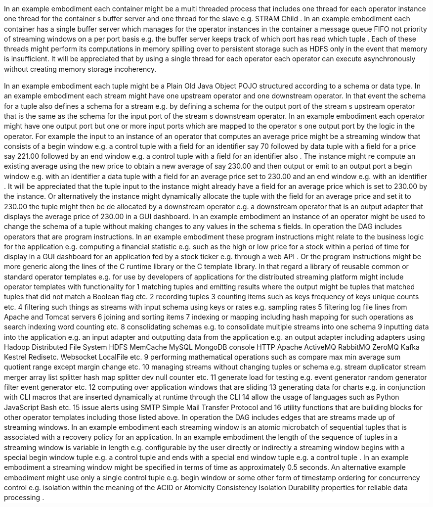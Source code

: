 In an example embodiment each container might be a multi threaded process that includes one thread for each operator instance one thread for the container s buffer server and one thread for the slave e.g. STRAM Child . In an example embodiment each container has a single buffer server which manages for the operator instances in the container a message queue FIFO not priority of streaming windows on a per port basis e.g. the buffer server keeps track of which port has read which tuple . Each of these threads might perform its computations in memory spilling over to persistent storage such as HDFS only in the event that memory is insufficient. It will be appreciated that by using a single thread for each operator each operator can execute asynchronously without creating memory storage incoherency.

In an example embodiment each tuple might be a Plain Old Java Object POJO structured according to a schema or data type. In an example embodiment each stream might have one upstream operator and one downstream operator. In that event the schema for a tuple also defines a schema for a stream e.g. by defining a schema for the output port of the stream s upstream operator that is the same as the schema for the input port of the stream s downstream operator. In an example embodiment each operator might have one output port but one or more input ports which are mapped to the operator s one output port by the logic in the operator. For example the input to an instance of an operator that computes an average price might be a streaming window that consists of a begin window e.g. a control tuple with a field for an identifier say 70 followed by data tuple with a field for a price say 221.00 followed by an end window e.g. a control tuple with a field for an identifier also . The instance might re compute an existing average using the new price to obtain a new average of say 230.00 and then output or emit to an output port a begin window e.g. with an identifier a data tuple with a field for an average price set to 230.00 and an end window e.g. with an identifier . It will be appreciated that the tuple input to the instance might already have a field for an average price which is set to 230.00 by the instance. Or alternatively the instance might dynamically allocate the tuple with the field for an average price and set it to 230.00 the tuple might then be de allocated by a downstream operator e.g. a downstream operator that is an output adapter that displays the average price of 230.00 in a GUI dashboard. In an example embodiment an instance of an operator might be used to change the schema of a tuple without making changes to any values in the schema s fields. In operation the DAG includes operators that are program instructions. In an example embodiment these program instructions might relate to the business logic for the application e.g. computing a financial statistic e.g. such as the high or low price for a stock within a period of time for display in a GUI dashboard for an application fed by a stock ticker e.g. through a web API . Or the program instructions might be more generic along the lines of the C runtime library or the C template library. In that regard a library of reusable common or standard operator templates e.g. for use by developers of applications for the distributed streaming platform might include operator templates with functionality for 1 matching tuples and emitting results where the output might be tuples that matched tuples that did not match a Boolean flag etc. 2 recording tuples 3 counting items such as keys frequency of keys unique counts etc. 4 filtering such things as streams with input schema using keys or rates e.g. sampling rates 5 filtering log file lines from Apache and Tomcat servers 6 joining and sorting items 7 indexing or mapping including hash mapping for such operations as search indexing word counting etc. 8 consolidating schemas e.g. to consolidate multiple streams into one schema 9 inputting data into the application e.g. an input adapter and outputting data from the application e.g. an output adapter including adapters using Hadoop Distributed File System HDFS MemCache MySQL MongoDB console HTTP Apache ActiveMQ RabbitMQ ZeroMQ Kafka Kestrel Redisetc. Websocket LocalFile etc. 9 performing mathematical operations such as compare max min average sum quotient range except margin change etc. 10 managing streams without changing tuples or schema e.g. stream duplicator stream merger array list splitter hash map splitter dev null counter etc. 11 generate load for testing e.g. event generator random generator filter event generator etc. 12 computing over application windows that are sliding 13 generating data for charts e.g. in conjunction with CLI macros that are inserted dynamically at runtime through the CLI 14 allow the usage of languages such as Python JavaScript Bash etc. 15 issue alerts using SMTP Simple Mail Transfer Protocol and 16 utility functions that are building blocks for other operator templates including those listed above. In operation the DAG includes edges that are streams made up of streaming windows. In an example embodiment each streaming window is an atomic microbatch of sequential tuples that is associated with a recovery policy for an application. In an example embodiment the length of the sequence of tuples in a streaming window is variable in length e.g. configurable by the user directly or indirectly a streaming window begins with a special begin window tuple e.g. a control tuple and ends with a special end window tuple e.g. a control tuple . In an example embodiment a streaming window might be specified in terms of time as approximately 0.5 seconds. An alternative example embodiment might use only a single control tuple e.g. begin window or some other form of timestamp ordering for concurrency control e.g. isolation within the meaning of the ACID or Atomicity Consistency Isolation Durability properties for reliable data processing .
